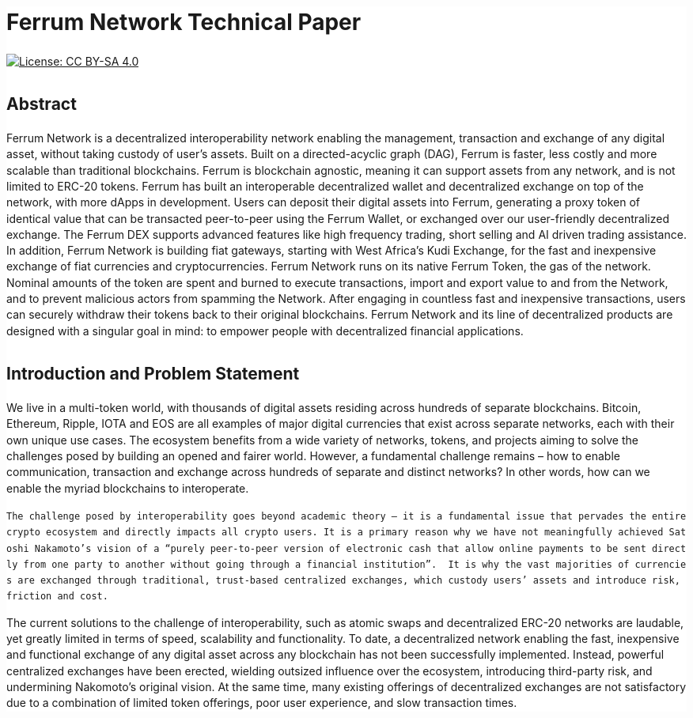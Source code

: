 # Ferrum Network Technical Paper

[![License: CC BY-SA 4.0](https://img.shields.io/badge/License-CC%20BY--SA%204.0-lightgrey.svg)](https://creativecommons.org/licenses/by-sa/4.0/)

## Abstract

Ferrum Network is a decentralized interoperability network enabling the management, transaction and exchange of any digital asset, without taking custody of user’s assets. Built on a directed-acyclic graph (DAG), Ferrum is faster, less costly and more scalable than traditional blockchains. Ferrum is blockchain agnostic, meaning it can support assets from any network, and is not limited to ERC-20 tokens. Ferrum has built an interoperable decentralized wallet and decentralized exchange on top of the network, with more dApps in development. Users can deposit their digital assets into Ferrum, generating a proxy token of identical value that can be transacted peer-to-peer using the Ferrum Wallet, or exchanged over our user-friendly decentralized exchange. The Ferrum DEX supports advanced features like high frequency trading, short selling and AI driven trading assistance. In addition, Ferrum Network is building fiat gateways, starting with West Africa’s Kudi Exchange, for the fast and inexpensive exchange of fiat currencies and cryptocurrencies. Ferrum Network runs on its native Ferrum Token, the gas of the network. Nominal amounts of the token are spent and burned to execute transactions, import and export value to and from the Network, and to prevent malicious actors from spamming the Network. After engaging in countless fast and inexpensive transactions, users can securely withdraw their tokens back to their original blockchains. Ferrum Network and its line of decentralized products are designed with a singular goal in mind: to empower people with decentralized financial applications.


## Introduction and Problem Statement

We live in a multi-token world, with thousands of digital assets residing across hundreds of separate blockchains. Bitcoin, Ethereum, Ripple, IOTA and EOS are all examples of major digital currencies that exist across separate networks, each with their own unique use cases. The ecosystem benefits from a wide variety of networks, tokens, and projects aiming to solve the challenges posed by building an opened and fairer world. However, a fundamental challenge remains – how to enable communication, transaction and exchange across hundreds of separate and distinct networks? In other words, how can we enable the myriad blockchains to interoperate.

	The challenge posed by interoperability goes beyond academic theory – it is a fundamental issue that pervades the entire crypto ecosystem and directly impacts all crypto users. It is a primary reason why we have not meaningfully achieved Satoshi Nakamoto’s vision of a “purely peer-to-peer version of electronic cash that allow online payments to be sent directly from one party to another without going through a financial institution”.  It is why the vast majorities of currencies are exchanged through traditional, trust-based centralized exchanges, which custody users’ assets and introduce risk, friction and cost.

The current solutions to the challenge of interoperability, such as atomic swaps and decentralized ERC-20 networks  are laudable, yet greatly limited in terms of speed, scalability and functionality. To date, a decentralized network enabling the fast, inexpensive and functional exchange of any digital asset across any blockchain has not been successfully implemented. Instead, powerful centralized exchanges have been erected, wielding outsized influence over the ecosystem, introducing third-party risk, and undermining Nakomoto’s original vision. At the same time, many existing offerings of decentralized exchanges are not satisfactory due to a combination of limited token offerings, poor user experience, and slow transaction times.
